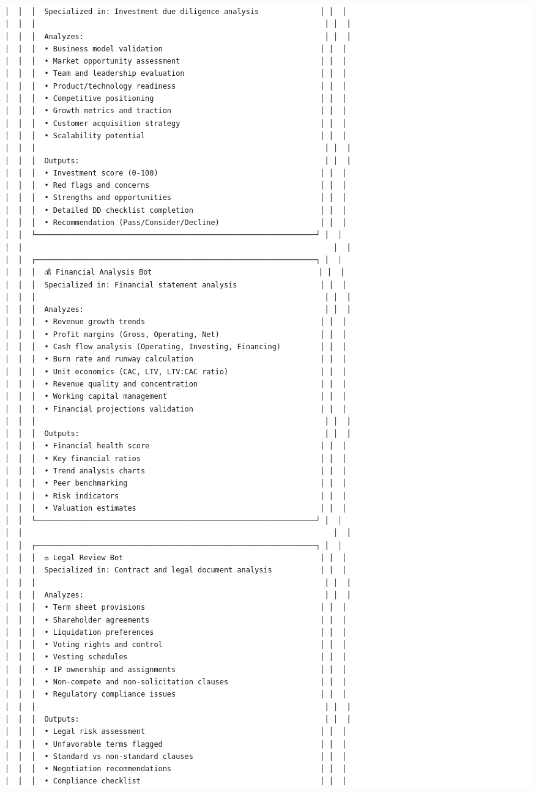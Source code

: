 ```
│  │  │  Specialized in: Investment due diligence analysis              │ │  │
│  │  │                                                                  │ │  │
│  │  │  Analyzes:                                                       │ │  │
│  │  │  • Business model validation                                    │ │  │
│  │  │  • Market opportunity assessment                                │ │  │
│  │  │  • Team and leadership evaluation                               │ │  │
│  │  │  • Product/technology readiness                                 │ │  │
│  │  │  • Competitive positioning                                      │ │  │
│  │  │  • Growth metrics and traction                                  │ │  │
│  │  │  • Customer acquisition strategy                                │ │  │
│  │  │  • Scalability potential                                        │ │  │
│  │  │                                                                  │ │  │
│  │  │  Outputs:                                                        │ │  │
│  │  │  • Investment score (0-100)                                     │ │  │
│  │  │  • Red flags and concerns                                       │ │  │
│  │  │  • Strengths and opportunities                                  │ │  │
│  │  │  • Detailed DD checklist completion                             │ │  │
│  │  │  • Recommendation (Pass/Consider/Decline)                       │ │  │
│  │  └────────────────────────────────────────────────────────────────┘ │  │
│  │                                                                       │  │
│  │  ┌────────────────────────────────────────────────────────────────┐ │  │
│  │  │  💰 Financial Analysis Bot                                      │ │  │
│  │  │  Specialized in: Financial statement analysis                   │ │  │
│  │  │                                                                  │ │  │
│  │  │  Analyzes:                                                       │ │  │
│  │  │  • Revenue growth trends                                        │ │  │
│  │  │  • Profit margins (Gross, Operating, Net)                       │ │  │
│  │  │  • Cash flow analysis (Operating, Investing, Financing)         │ │  │
│  │  │  • Burn rate and runway calculation                             │ │  │
│  │  │  • Unit economics (CAC, LTV, LTV:CAC ratio)                     │ │  │
│  │  │  • Revenue quality and concentration                            │ │  │
│  │  │  • Working capital management                                   │ │  │
│  │  │  • Financial projections validation                             │ │  │
│  │  │                                                                  │ │  │
│  │  │  Outputs:                                                        │ │  │
│  │  │  • Financial health score                                       │ │  │
│  │  │  • Key financial ratios                                         │ │  │
│  │  │  • Trend analysis charts                                        │ │  │
│  │  │  • Peer benchmarking                                            │ │  │
│  │  │  • Risk indicators                                              │ │  │
│  │  │  • Valuation estimates                                          │ │  │
│  │  └────────────────────────────────────────────────────────────────┘ │  │
│  │                                                                       │  │
│  │  ┌────────────────────────────────────────────────────────────────┐ │  │
│  │  │  ⚖️ Legal Review Bot                                             │ │  │
│  │  │  Specialized in: Contract and legal document analysis           │ │  │
│  │  │                                                                  │ │  │
│  │  │  Analyzes:                                                       │ │  │
│  │  │  • Term sheet provisions                                        │ │  │
│  │  │  • Shareholder agreements                                       │ │  │
│  │  │  • Liquidation preferences                                      │ │  │
│  │  │  • Voting rights and control                                    │ │  │
│  │  │  • Vesting schedules                                            │ │  │
│  │  │  • IP ownership and assignments                                 │ │  │
│  │  │  • Non-compete and non-solicitation clauses                     │ │  │
│  │  │  • Regulatory compliance issues                                 │ │  │
│  │  │                                                                  │ │  │
│  │  │  Outputs:                                                        │ │  │
│  │  │  • Legal risk assessment                                        │ │  │
│  │  │  • Unfavorable terms flagged                                    │ │  │
│  │  │  • Standard vs non-standard clauses                             │ │  │
│  │  │  • Negotiation recommendations                                  │ │  │
│  │  │  • Compliance checklist                                         │ │  │
```
